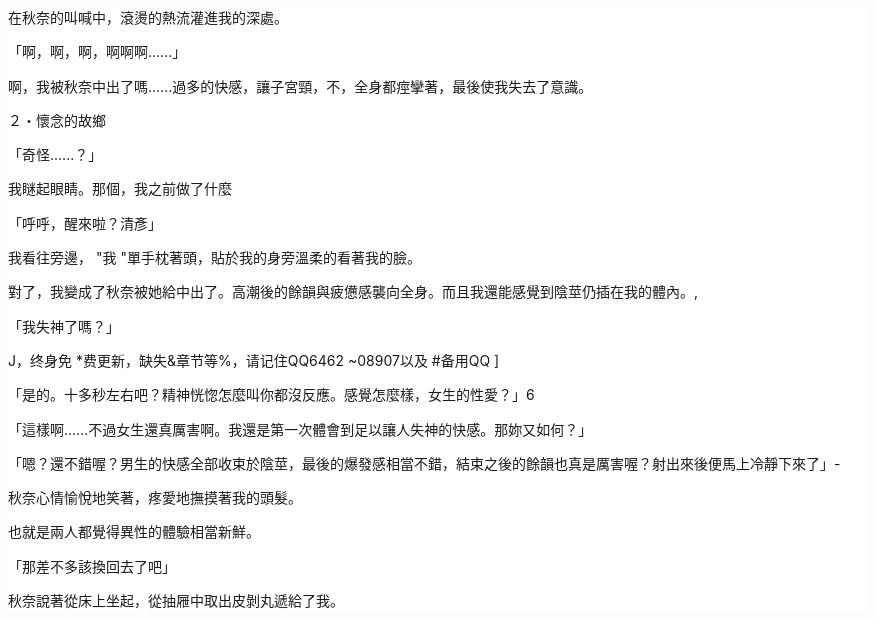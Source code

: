 在秋奈的叫喊中，滾燙的熱流灌進我的深處。





「啊，啊，啊，啊啊啊......」



啊，我被秋奈中出了嗎......過多的快感，讓子宮頸，不，全身都痙攣著，最後使我失去了意識。





２・懷念的故鄉



「奇怪......？」



我瞇起眼睛。那個，我之前做了什麼



「呼呼，醒來啦？清彥」



我看往旁邊， "我 "單手枕著頭，貼於我的身旁溫柔的看著我的臉。





對了，我變成了秋奈被她給中出了。高潮後的餘韻與疲憊感襲向全身。而且我還能感覺到陰莖仍插在我的體內。,





「我失神了嗎？」

J，终身免 *费更新，缺失&章节等%，请记住QQ6462 ~08907以及 #备用QQ ]



「是的。十多秒左右吧？精神恍惚怎麼叫你都沒反應。感覺怎麼樣，女生的性愛？」6



「這樣啊......不過女生還真厲害啊。我還是第一次體會到足以讓人失神的快感。那妳又如何？」



「嗯？還不錯喔？男生的快感全部收束於陰莖，最後的爆發感相當不錯，結束之後的餘韻也真是厲害喔？射出來後便馬上冷靜下來了」-



秋奈心情愉悅地笑著，疼愛地撫摸著我的頭髮。





也就是兩人都覺得異性的體驗相當新鮮。



「那差不多該換回去了吧」



秋奈說著從床上坐起，從抽屜中取出皮剝丸遞給了我。
